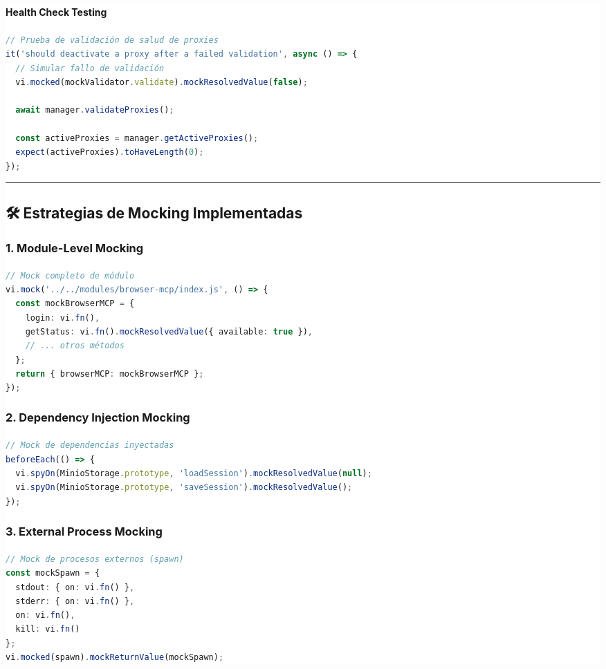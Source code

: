 #### **Health Check Testing**
```typescript
// Prueba de validación de salud de proxies
it('should deactivate a proxy after a failed validation', async () => {
  // Simular fallo de validación
  vi.mocked(mockValidator.validate).mockResolvedValue(false);
  
  await manager.validateProxies();
  
  const activeProxies = manager.getActiveProxies();
  expect(activeProxies).toHaveLength(0);
});
```

---

## 🛠️ Estrategias de Mocking Implementadas

### 1. **Module-Level Mocking**
```typescript
// Mock completo de módulo
vi.mock('../../modules/browser-mcp/index.js', () => {
  const mockBrowserMCP = {
    login: vi.fn(),
    getStatus: vi.fn().mockResolvedValue({ available: true }),
    // ... otros métodos
  };
  return { browserMCP: mockBrowserMCP };
});
```

### 2. **Dependency Injection Mocking**
```typescript
// Mock de dependencias inyectadas
beforeEach(() => {
  vi.spyOn(MinioStorage.prototype, 'loadSession').mockResolvedValue(null);
  vi.spyOn(MinioStorage.prototype, 'saveSession').mockResolvedValue();
});
```

### 3. **External Process Mocking**
```typescript
// Mock de procesos externos (spawn)
const mockSpawn = {
  stdout: { on: vi.fn() },
  stderr: { on: vi.fn() },
  on: vi.fn(),
  kill: vi.fn()
};
vi.mocked(spawn).mockReturnValue(mockSpawn);
```
